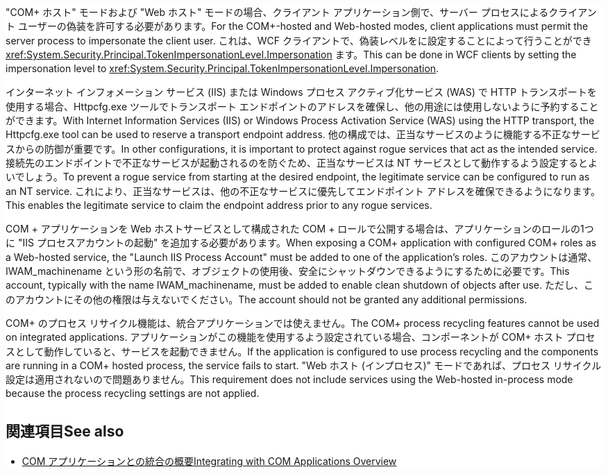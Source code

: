  <span data-ttu-id="98b2b-168">"COM+ ホスト" モードおよび "Web ホスト" モードの場合、クライアント アプリケーション側で、サーバー プロセスによるクライアント ユーザーの偽装を許可する必要があります。</span><span class="sxs-lookup"><span data-stu-id="98b2b-168">For the COM+-hosted and Web-hosted modes, client applications must permit the server process to impersonate the client user.</span></span> <span data-ttu-id="98b2b-169">これは、WCF クライアントで、偽装レベルをに設定することによって行うことができ <xref:System.Security.Principal.TokenImpersonationLevel.Impersonation> ます。</span><span class="sxs-lookup"><span data-stu-id="98b2b-169">This can be done in WCF clients by setting the impersonation level to <xref:System.Security.Principal.TokenImpersonationLevel.Impersonation>.</span></span>  
  
 <span data-ttu-id="98b2b-170">インターネット インフォメーション サービス (IIS) または Windows プロセス アクティブ化サービス (WAS) で HTTP トランスポートを使用する場合、Httpcfg.exe ツールでトランスポート エンドポイントのアドレスを確保し、他の用途には使用しないように予約することができます。</span><span class="sxs-lookup"><span data-stu-id="98b2b-170">With Internet Information Services (IIS) or Windows Process Activation Service (WAS) using the HTTP transport, the Httpcfg.exe tool can be used to reserve a transport endpoint address.</span></span> <span data-ttu-id="98b2b-171">他の構成では、正当なサービスのように機能する不正なサービスからの防御が重要です。</span><span class="sxs-lookup"><span data-stu-id="98b2b-171">In other configurations, it is important to protect against rogue services that act as the intended service.</span></span> <span data-ttu-id="98b2b-172">接続先のエンドポイントで不正なサービスが起動されるのを防ぐため、正当なサービスは NT サービスとして動作するよう設定するとよいでしょう。</span><span class="sxs-lookup"><span data-stu-id="98b2b-172">To prevent a rogue service from starting at the desired endpoint, the legitimate service can be configured to run as an NT service.</span></span> <span data-ttu-id="98b2b-173">これにより、正当なサービスは、他の不正なサービスに優先してエンドポイント アドレスを確保できるようになります。</span><span class="sxs-lookup"><span data-stu-id="98b2b-173">This enables the legitimate service to claim the endpoint address prior to any rogue services.</span></span>  
  
 <span data-ttu-id="98b2b-174">COM + アプリケーションを Web ホストサービスとして構成された COM + ロールで公開する場合は、アプリケーションのロールの1つに "IIS プロセスアカウントの起動" を追加する必要があります。</span><span class="sxs-lookup"><span data-stu-id="98b2b-174">When exposing a COM+ application with configured COM+ roles as a Web-hosted service, the "Launch IIS Process Account" must be added to one of the application’s roles.</span></span> <span data-ttu-id="98b2b-175">このアカウントは通常、IWAM_machinename という形の名前で、オブジェクトの使用後、安全にシャットダウンできるようにするために必要です。</span><span class="sxs-lookup"><span data-stu-id="98b2b-175">This account, typically with the name IWAM_machinename, must be added to enable clean shutdown of objects after use.</span></span> <span data-ttu-id="98b2b-176">ただし、このアカウントにその他の権限は与えないでください。</span><span class="sxs-lookup"><span data-stu-id="98b2b-176">The account should not be granted any additional permissions.</span></span>  
  
 <span data-ttu-id="98b2b-177">COM+ のプロセス リサイクル機能は、統合アプリケーションでは使えません。</span><span class="sxs-lookup"><span data-stu-id="98b2b-177">The COM+ process recycling features cannot be used on integrated applications.</span></span> <span data-ttu-id="98b2b-178">アプリケーションがこの機能を使用するよう設定されている場合、コンポーネントが COM+ ホスト プロセスとして動作していると、サービスを起動できません。</span><span class="sxs-lookup"><span data-stu-id="98b2b-178">If the application is configured to use process recycling and the components are running in a COM+ hosted process, the service fails to start.</span></span> <span data-ttu-id="98b2b-179">"Web ホスト (インプロセス)" モードであれば、プロセス リサイクル設定は適用されないので問題ありません。</span><span class="sxs-lookup"><span data-stu-id="98b2b-179">This requirement does not include services using the Web-hosted in-process mode because the process recycling settings are not applied.</span></span>  
  
## <a name="see-also"></a><span data-ttu-id="98b2b-180">関連項目</span><span class="sxs-lookup"><span data-stu-id="98b2b-180">See also</span></span>

- [<span data-ttu-id="98b2b-181">COM アプリケーションとの統合の概要</span><span class="sxs-lookup"><span data-stu-id="98b2b-181">Integrating with COM Applications Overview</span></span>](integrating-with-com-applications-overview.md)
